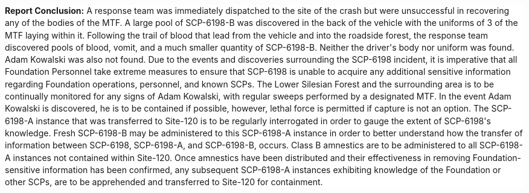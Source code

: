 **Report Conclusion:** A response team was immediately dispatched to the site of the crash but were unsuccessful in recovering any of the bodies of the MTF. A large pool of SCP-6198-B was discovered in the back of the vehicle with the uniforms of 3 of the MTF laying within it.
Following the trail of blood that lead from the vehicle and into the roadside forest, the response team discovered pools of blood, vomit, and a much smaller quantity of SCP-6198-B. Neither the driver's body nor uniform was found. Adam Kowalski was also not found.
Due to the events and discoveries surrounding the SCP-6198 incident, it is imperative that all Foundation Personnel take extreme measures to ensure that SCP-6198 is unable to acquire any additional sensitive information regarding Foundation operations, personnel, and known SCPs.
The Lower Silesian Forest and the surrounding area is to be continually monitored for any signs of Adam Kowalski, with regular sweeps performed by a designated MTF. In the event Adam Kowalski is discovered, he is to be contained if possible, however, lethal force is permitted if capture is not an option.
The SCP-6198-A instance that was transferred to Site-120 is to be regularly interrogated in order to gauge the extent of SCP-6198's knowledge. Fresh SCP-6198-B may be administered to this SCP-6198-A instance in order to better understand how the transfer of information between SCP-6198, SCP-6198-A, and SCP-6198-B, occurs.
Class B amnestics are to be administered to all SCP-6198-A instances not contained within Site-120. Once amnestics have been distributed and their effectiveness in removing Foundation-sensitive information has been confirmed, any subsequent SCP-6198-A instances exhibiting knowledge of the Foundation or other SCPs, are to be apprehended and transferred to Site-120 for containment.